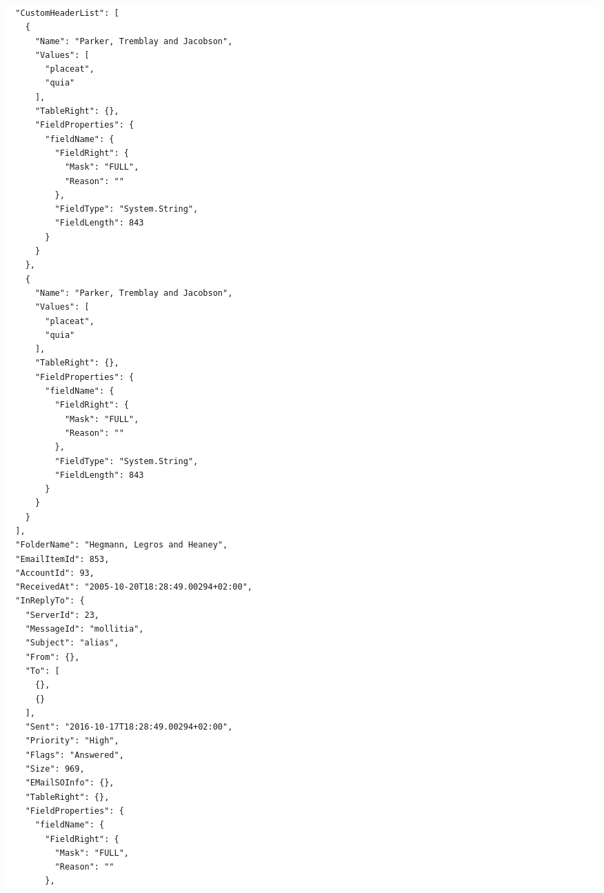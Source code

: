 ```http_
  "CustomHeaderList": [
    {
      "Name": "Parker, Tremblay and Jacobson",
      "Values": [
        "placeat",
        "quia"
      ],
      "TableRight": {},
      "FieldProperties": {
        "fieldName": {
          "FieldRight": {
            "Mask": "FULL",
            "Reason": ""
          },
          "FieldType": "System.String",
          "FieldLength": 843
        }
      }
    },
    {
      "Name": "Parker, Tremblay and Jacobson",
      "Values": [
        "placeat",
        "quia"
      ],
      "TableRight": {},
      "FieldProperties": {
        "fieldName": {
          "FieldRight": {
            "Mask": "FULL",
            "Reason": ""
          },
          "FieldType": "System.String",
          "FieldLength": 843
        }
      }
    }
  ],
  "FolderName": "Hegmann, Legros and Heaney",
  "EmailItemId": 853,
  "AccountId": 93,
  "ReceivedAt": "2005-10-20T18:28:49.00294+02:00",
  "InReplyTo": {
    "ServerId": 23,
    "MessageId": "mollitia",
    "Subject": "alias",
    "From": {},
    "To": [
      {},
      {}
    ],
    "Sent": "2016-10-17T18:28:49.00294+02:00",
    "Priority": "High",
    "Flags": "Answered",
    "Size": 969,
    "EMailSOInfo": {},
    "TableRight": {},
    "FieldProperties": {
      "fieldName": {
        "FieldRight": {
          "Mask": "FULL",
          "Reason": ""
        },
```